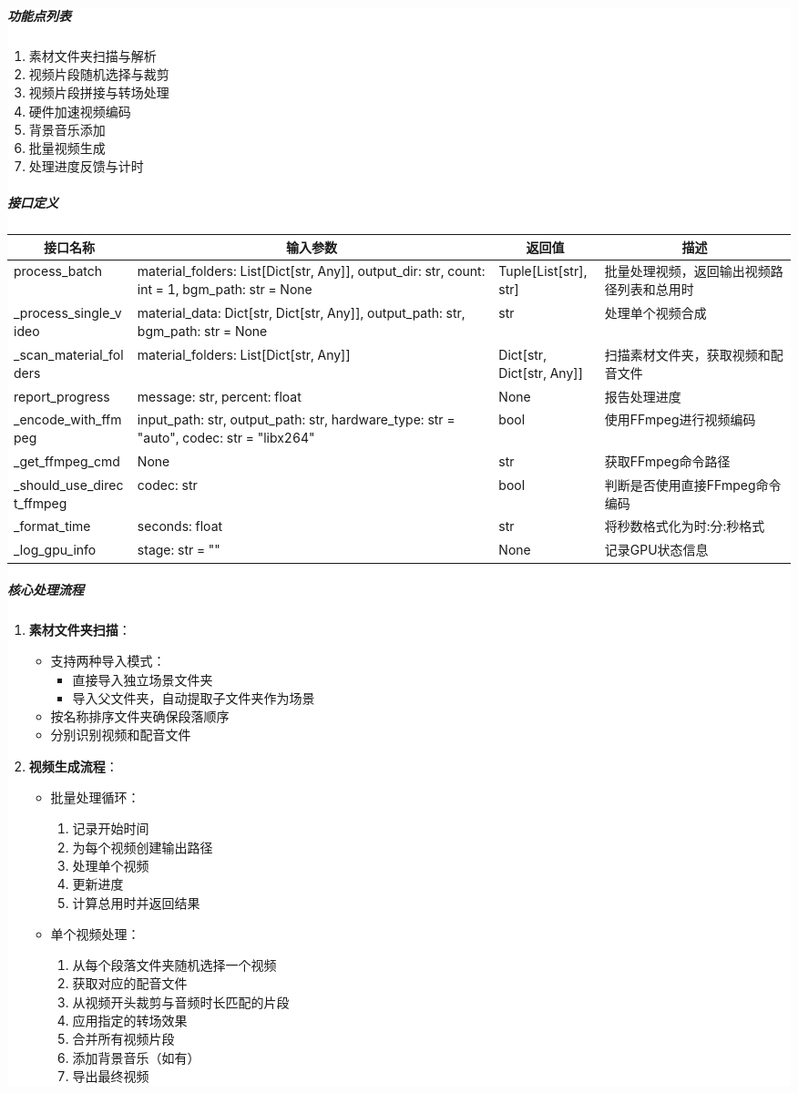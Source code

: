 ##### 功能点列表
1. 素材文件夹扫描与解析
2. 视频片段随机选择与裁剪
3. 视频片段拼接与转场处理
4. 硬件加速视频编码
5. 背景音乐添加
6. 批量视频生成
7. 处理进度反馈与计时

##### 接口定义

| 接口名称 | 输入参数 | 返回值 | 描述 |
|---------|---------|--------|------|
| process_batch | material_folders: List[Dict[str, Any]], output_dir: str, count: int = 1, bgm_path: str = None | Tuple[List[str], str] | 批量处理视频，返回输出视频路径列表和总用时 |
| _process_single_video | material_data: Dict[str, Dict[str, Any]], output_path: str, bgm_path: str = None | str | 处理单个视频合成 |
| _scan_material_folders | material_folders: List[Dict[str, Any]] | Dict[str, Dict[str, Any]] | 扫描素材文件夹，获取视频和配音文件 |
| report_progress | message: str, percent: float | None | 报告处理进度 |
| _encode_with_ffmpeg | input_path: str, output_path: str, hardware_type: str = "auto", codec: str = "libx264" | bool | 使用FFmpeg进行视频编码 |
| _get_ffmpeg_cmd | None | str | 获取FFmpeg命令路径 |
| _should_use_direct_ffmpeg | codec: str | bool | 判断是否使用直接FFmpeg命令编码 |
| _format_time | seconds: float | str | 将秒数格式化为时:分:秒格式 |
| _log_gpu_info | stage: str = "" | None | 记录GPU状态信息 |

##### 核心处理流程

1. **素材文件夹扫描**：
   - 支持两种导入模式：
     - 直接导入独立场景文件夹
     - 导入父文件夹，自动提取子文件夹作为场景
   - 按名称排序文件夹确保段落顺序
   - 分别识别视频和配音文件

2. **视频生成流程**：
   - 批量处理循环：
     1. 记录开始时间
     2. 为每个视频创建输出路径
     3. 处理单个视频
     4. 更新进度
     5. 计算总用时并返回结果

   - 单个视频处理：
     1. 从每个段落文件夹随机选择一个视频
     2. 获取对应的配音文件
     3. 从视频开头裁剪与音频时长匹配的片段
     4. 应用指定的转场效果
     5. 合并所有视频片段
     6. 添加背景音乐（如有）
     7. 导出最终视频
